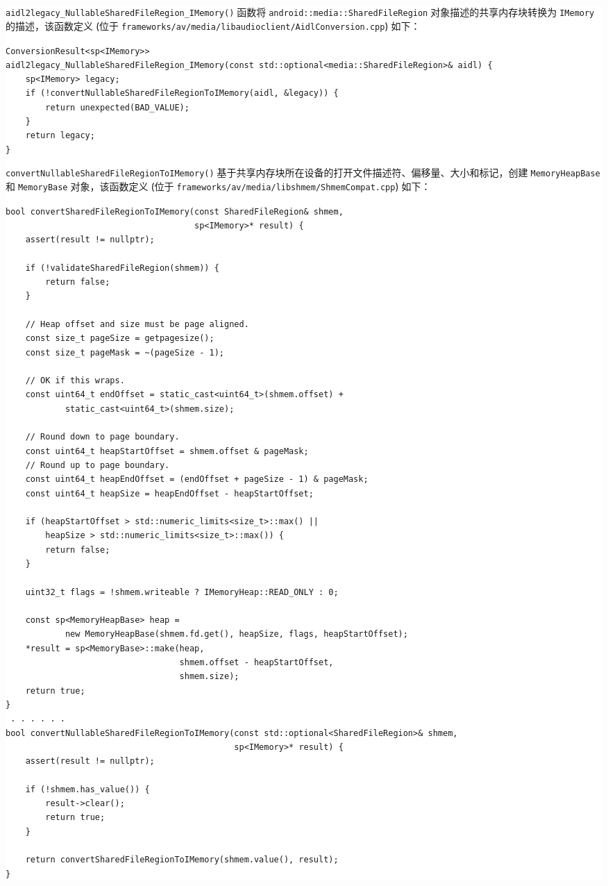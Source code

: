 `aidl2legacy_NullableSharedFileRegion_IMemory()` 函数将 `android::media::SharedFileRegion` 对象描述的共享内存块转换为 `IMemory` 的描述，该函数定义 (位于 `frameworks/av/media/libaudioclient/AidlConversion.cpp`) 如下：
```
ConversionResult<sp<IMemory>>
aidl2legacy_NullableSharedFileRegion_IMemory(const std::optional<media::SharedFileRegion>& aidl) {
    sp<IMemory> legacy;
    if (!convertNullableSharedFileRegionToIMemory(aidl, &legacy)) {
        return unexpected(BAD_VALUE);
    }
    return legacy;
}
```

`convertNullableSharedFileRegionToIMemory()` 基于共享内存块所在设备的打开文件描述符、偏移量、大小和标记，创建 `MemoryHeapBase` 和 `MemoryBase` 对象，该函数定义 (位于 `frameworks/av/media/libshmem/ShmemCompat.cpp`) 如下：
```
bool convertSharedFileRegionToIMemory(const SharedFileRegion& shmem,
                                      sp<IMemory>* result) {
    assert(result != nullptr);

    if (!validateSharedFileRegion(shmem)) {
        return false;
    }

    // Heap offset and size must be page aligned.
    const size_t pageSize = getpagesize();
    const size_t pageMask = ~(pageSize - 1);

    // OK if this wraps.
    const uint64_t endOffset = static_cast<uint64_t>(shmem.offset) +
            static_cast<uint64_t>(shmem.size);

    // Round down to page boundary.
    const uint64_t heapStartOffset = shmem.offset & pageMask;
    // Round up to page boundary.
    const uint64_t heapEndOffset = (endOffset + pageSize - 1) & pageMask;
    const uint64_t heapSize = heapEndOffset - heapStartOffset;

    if (heapStartOffset > std::numeric_limits<size_t>::max() ||
        heapSize > std::numeric_limits<size_t>::max()) {
        return false;
    }

    uint32_t flags = !shmem.writeable ? IMemoryHeap::READ_ONLY : 0;

    const sp<MemoryHeapBase> heap =
            new MemoryHeapBase(shmem.fd.get(), heapSize, flags, heapStartOffset);
    *result = sp<MemoryBase>::make(heap,
                                   shmem.offset - heapStartOffset,
                                   shmem.size);
    return true;
}
 . . . . . .
bool convertNullableSharedFileRegionToIMemory(const std::optional<SharedFileRegion>& shmem,
                                              sp<IMemory>* result) {
    assert(result != nullptr);

    if (!shmem.has_value()) {
        result->clear();
        return true;
    }

    return convertSharedFileRegionToIMemory(shmem.value(), result);
}
```